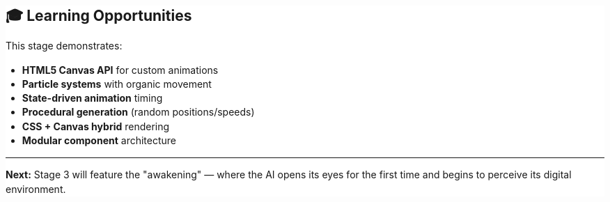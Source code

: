 ## 🎓 Learning Opportunities

This stage demonstrates:
- **HTML5 Canvas API** for custom animations
- **Particle systems** with organic movement
- **State-driven animation** timing
- **Procedural generation** (random positions/speeds)
- **CSS + Canvas hybrid** rendering
- **Modular component** architecture

---

**Next:** Stage 3 will feature the "awakening" — where the AI opens its eyes for the first time and begins to perceive its digital environment.

